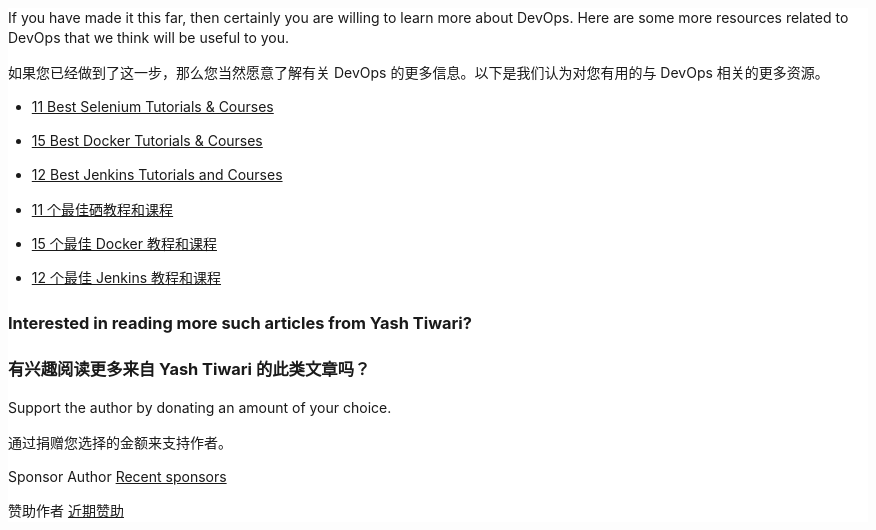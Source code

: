 If you have made it this far, then certainly you are willing to learn more about DevOps. Here are some more resources related to DevOps that we think will be useful to you.

如果您已经做到了这一步，那么您当然愿意了解有关 DevOps 的更多信息。以下是我们认为对您有用的与 DevOps 相关的更多资源。

- [11 Best Selenium Tutorials & Courses](https://blog.coursesity.com/best-selenium-tutorials/)
- [15 Best Docker Tutorials & Courses](https://blog.coursesity.com/best-docker-tutorials/)
- [12 Best Jenkins Tutorials and Courses](https://blog.coursesity.com/best-jenkins-tutorials/)

- [11 个最佳硒教程和课程](https://blog.coursesity.com/best-selenium-tutorials/)
- [15 个最佳 Docker 教程和课程](https://blog.coursesity.com/best-docker-tutorials/)
- [12 个最佳 Jenkins 教程和课程](https://blog.coursesity.com/best-jenkins-tutorials/)

### Interested in reading more such articles from Yash Tiwari?

### 有兴趣阅读更多来自 Yash Tiwari 的此类文章吗？

Support the author by donating an amount of your choice.

通过捐赠您选择的金额来支持作者。

Sponsor Author [Recent sponsors](http://code.coursesity.com/sponsor) 

赞助作者 [近期赞助](http://code.coursesity.com/sponsor)

